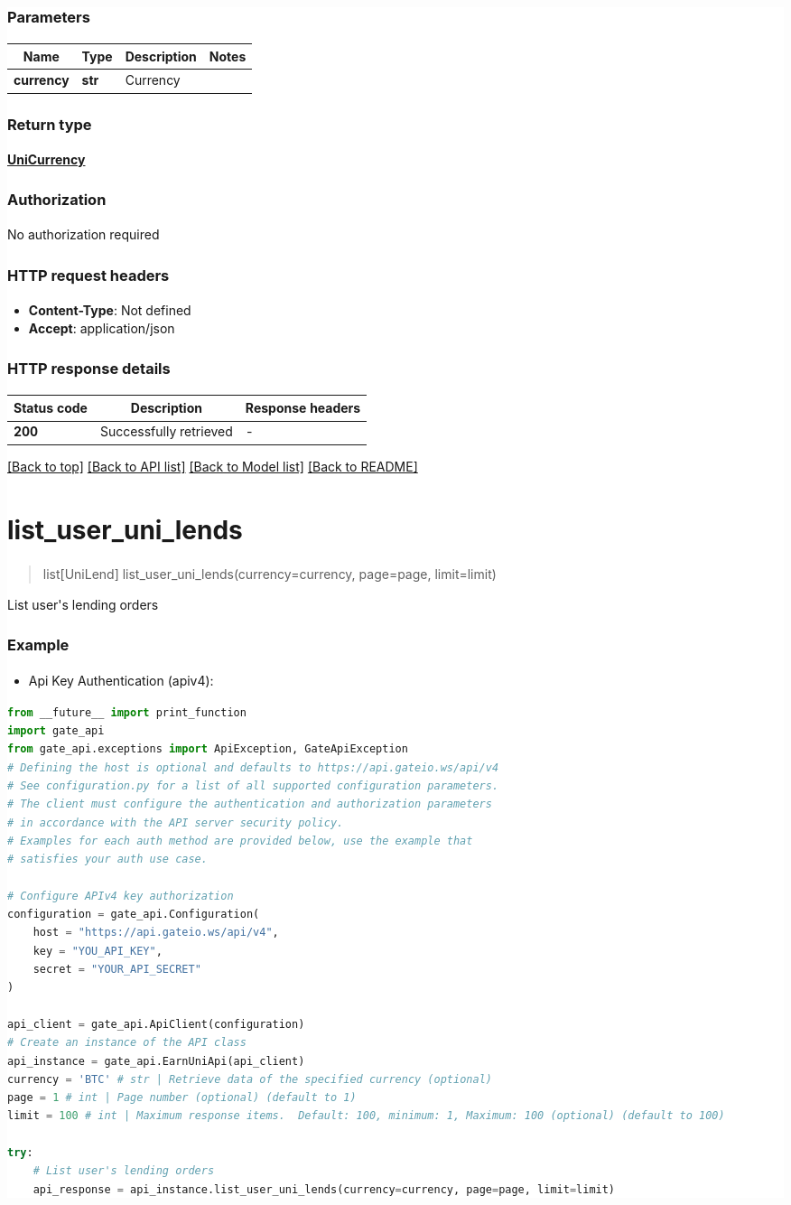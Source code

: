 ### Parameters

Name | Type | Description  | Notes
------------- | ------------- | ------------- | -------------
 **currency** | **str**| Currency | 

### Return type

[**UniCurrency**](UniCurrency.md)

### Authorization

No authorization required

### HTTP request headers

 - **Content-Type**: Not defined
 - **Accept**: application/json

### HTTP response details
| Status code | Description | Response headers |
|-------------|-------------|------------------|
**200** | Successfully retrieved |  -  |

[[Back to top]](#) [[Back to API list]](../README.md#documentation-for-api-endpoints) [[Back to Model list]](../README.md#documentation-for-models) [[Back to README]](../README.md)

# **list_user_uni_lends**
> list[UniLend] list_user_uni_lends(currency=currency, page=page, limit=limit)

List user's lending orders

### Example

* Api Key Authentication (apiv4):
```python
from __future__ import print_function
import gate_api
from gate_api.exceptions import ApiException, GateApiException
# Defining the host is optional and defaults to https://api.gateio.ws/api/v4
# See configuration.py for a list of all supported configuration parameters.
# The client must configure the authentication and authorization parameters
# in accordance with the API server security policy.
# Examples for each auth method are provided below, use the example that
# satisfies your auth use case.

# Configure APIv4 key authorization
configuration = gate_api.Configuration(
    host = "https://api.gateio.ws/api/v4",
    key = "YOU_API_KEY",
    secret = "YOUR_API_SECRET"
)

api_client = gate_api.ApiClient(configuration)
# Create an instance of the API class
api_instance = gate_api.EarnUniApi(api_client)
currency = 'BTC' # str | Retrieve data of the specified currency (optional)
page = 1 # int | Page number (optional) (default to 1)
limit = 100 # int | Maximum response items.  Default: 100, minimum: 1, Maximum: 100 (optional) (default to 100)

try:
    # List user's lending orders
    api_response = api_instance.list_user_uni_lends(currency=currency, page=page, limit=limit)
```